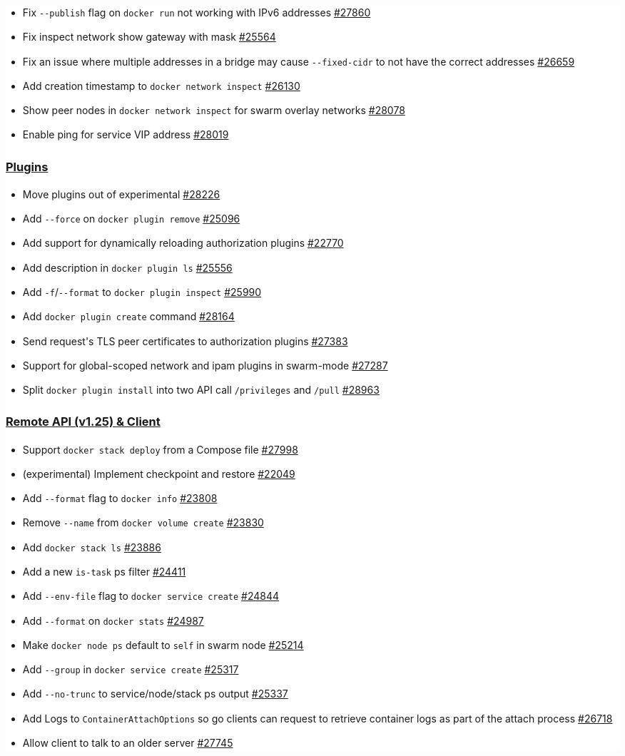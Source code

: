 - Fix `--publish` flag on `docker run` not working with IPv6 addresses [#27860](https://github.com/docker/docker/pull/27860)
- Fix inspect network show gateway with mask [#25564](https://github.com/docker/docker/pull/25564)
- Fix an issue where multiple addresses in a bridge may cause `--fixed-cidr` to not have the correct addresses [#26659](https://github.com/docker/docker/pull/26659)

- Add creation timestamp to `docker network inspect` [#26130](https://github.com/docker/docker/pull/26130)

- Show peer nodes in `docker network inspect` for swarm overlay networks [#28078](https://github.com/docker/docker/pull/28078)
- Enable ping for service VIP address [#28019](https://github.com/docker/docker/pull/28019)

### [Plugins](https://docs.docker.com/engine/release-notes/prior-releases/#plugins-1)

- Move plugins out of experimental [#28226](https://github.com/docker/docker/pull/28226)
- Add `--force` on `docker plugin remove` [#25096](https://github.com/docker/docker/pull/25096)

- Add support for dynamically reloading authorization plugins [#22770](https://github.com/docker/docker/pull/22770)

- Add description in `docker plugin ls` [#25556](https://github.com/docker/docker/pull/25556)
- Add `-f`/`--format` to `docker plugin inspect` [#25990](https://github.com/docker/docker/pull/25990)
- Add `docker plugin create` command [#28164](https://github.com/docker/docker/pull/28164)

- Send request's TLS peer certificates to authorization plugins [#27383](https://github.com/docker/docker/pull/27383)
- Support for global-scoped network and ipam plugins in swarm-mode [#27287](https://github.com/docker/docker/pull/27287)
- Split `docker plugin install` into two API call `/privileges` and `/pull` [#28963](https://github.com/docker/docker/pull/28963)

### [Remote API (v1.25) & Client](https://docs.docker.com/engine/release-notes/prior-releases/#remote-api-v125--client)

- Support `docker stack deploy` from a Compose file [#27998](https://github.com/docker/docker/pull/27998)
- (experimental) Implement checkpoint and restore [#22049](https://github.com/docker/docker/pull/22049)
- Add `--format` flag to `docker info` [#23808](https://github.com/docker/docker/pull/23808)

- Remove `--name` from `docker volume create` [#23830](https://github.com/docker/docker/pull/23830)

- Add `docker stack ls` [#23886](https://github.com/docker/docker/pull/23886)
- Add a new `is-task` ps filter [#24411](https://github.com/docker/docker/pull/24411)
- Add `--env-file` flag to `docker service create` [#24844](https://github.com/docker/docker/pull/24844)
- Add `--format` on `docker stats` [#24987](https://github.com/docker/docker/pull/24987)
- Make `docker node ps` default to `self` in swarm node [#25214](https://github.com/docker/docker/pull/25214)
- Add `--group` in `docker service create` [#25317](https://github.com/docker/docker/pull/25317)
- Add `--no-trunc` to service/node/stack ps output [#25337](https://github.com/docker/docker/pull/25337)
- Add Logs to `ContainerAttachOptions` so go clients can request to retrieve container logs as part of the attach process [#26718](https://github.com/docker/docker/pull/26718)
- Allow client to talk to an older server [#27745](https://github.com/docker/docker/pull/27745)
